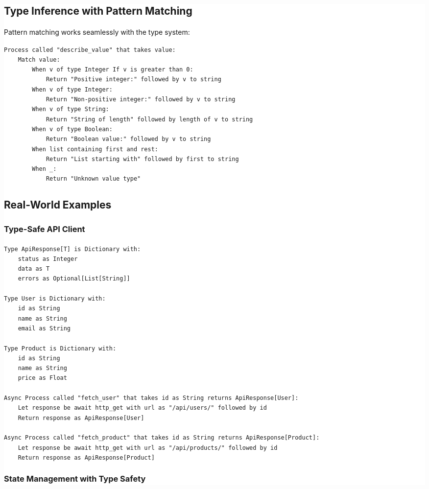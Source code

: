 ## Type Inference with Pattern Matching

Pattern matching works seamlessly with the type system:

```
Process called "describe_value" that takes value:
    Match value:
        When v of type Integer If v is greater than 0:
            Return "Positive integer:" followed by v to string
        When v of type Integer:
            Return "Non-positive integer:" followed by v to string
        When v of type String:
            Return "String of length" followed by length of v to string
        When v of type Boolean:
            Return "Boolean value:" followed by v to string
        When list containing first and rest:
            Return "List starting with" followed by first to string
        When _:
            Return "Unknown value type"
```

## Real-World Examples

### Type-Safe API Client

```
Type ApiResponse[T] is Dictionary with:
    status as Integer
    data as T
    errors as Optional[List[String]]

Type User is Dictionary with:
    id as String
    name as String
    email as String

Type Product is Dictionary with:
    id as String
    name as String
    price as Float

Async Process called "fetch_user" that takes id as String returns ApiResponse[User]:
    Let response be await http_get with url as "/api/users/" followed by id
    Return response as ApiResponse[User]

Async Process called "fetch_product" that takes id as String returns ApiResponse[Product]:
    Let response be await http_get with url as "/api/products/" followed by id
    Return response as ApiResponse[Product]
```

### State Management with Type Safety
